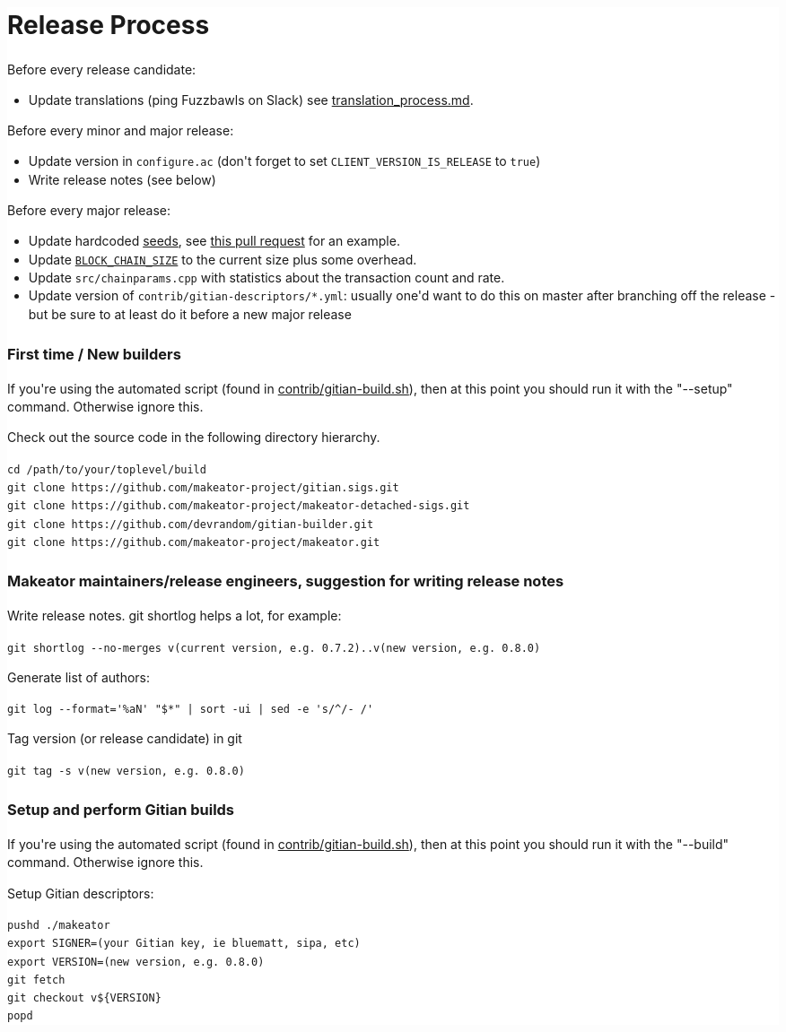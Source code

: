 Release Process
====================

Before every release candidate:

* Update translations (ping Fuzzbawls on Slack) see [translation_process.md](https://github.com/Makeator-Project/Makeator/blob/master/doc/translation_process.md#synchronising-translations).

Before every minor and major release:

* Update version in `configure.ac` (don't forget to set `CLIENT_VERSION_IS_RELEASE` to `true`)
* Write release notes (see below)

Before every major release:

* Update hardcoded [seeds](/contrib/seeds/README.md), see [this pull request](https://github.com/bitcoin/bitcoin/pull/7415) for an example.
* Update [`BLOCK_CHAIN_SIZE`](/src/qt/intro.cpp) to the current size plus some overhead.
* Update `src/chainparams.cpp` with statistics about the transaction count and rate.
* Update version of `contrib/gitian-descriptors/*.yml`: usually one'd want to do this on master after branching off the release - but be sure to at least do it before a new major release

### First time / New builders

If you're using the automated script (found in [contrib/gitian-build.sh](/contrib/gitian-build.sh)), then at this point you should run it with the "--setup" command. Otherwise ignore this.

Check out the source code in the following directory hierarchy.

    cd /path/to/your/toplevel/build
    git clone https://github.com/makeator-project/gitian.sigs.git
    git clone https://github.com/makeator-project/makeator-detached-sigs.git
    git clone https://github.com/devrandom/gitian-builder.git
    git clone https://github.com/makeator-project/makeator.git

### Makeator maintainers/release engineers, suggestion for writing release notes

Write release notes. git shortlog helps a lot, for example:

    git shortlog --no-merges v(current version, e.g. 0.7.2)..v(new version, e.g. 0.8.0)


Generate list of authors:

    git log --format='%aN' "$*" | sort -ui | sed -e 's/^/- /'

Tag version (or release candidate) in git

    git tag -s v(new version, e.g. 0.8.0)

### Setup and perform Gitian builds

If you're using the automated script (found in [contrib/gitian-build.sh](/contrib/gitian-build.sh)), then at this point you should run it with the "--build" command. Otherwise ignore this.

Setup Gitian descriptors:

    pushd ./makeator
    export SIGNER=(your Gitian key, ie bluematt, sipa, etc)
    export VERSION=(new version, e.g. 0.8.0)
    git fetch
    git checkout v${VERSION}
    popd
